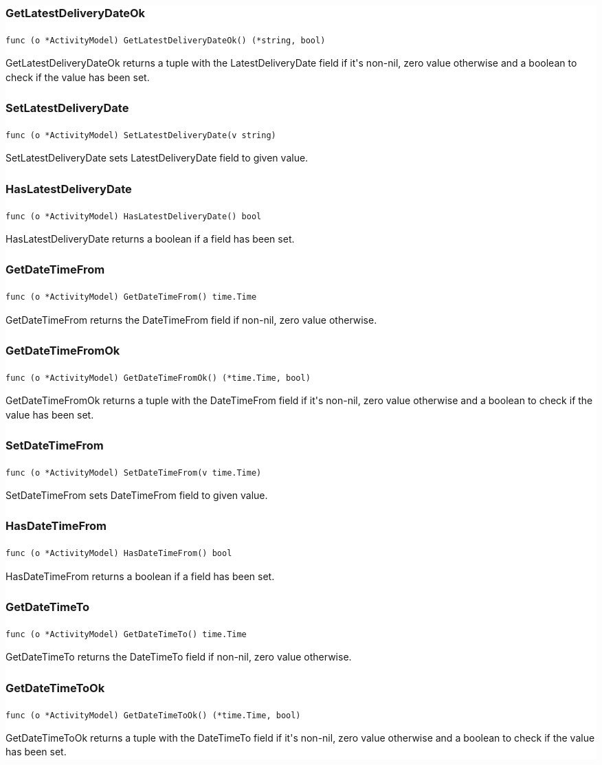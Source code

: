 ### GetLatestDeliveryDateOk

`func (o *ActivityModel) GetLatestDeliveryDateOk() (*string, bool)`

GetLatestDeliveryDateOk returns a tuple with the LatestDeliveryDate field if it's non-nil, zero value otherwise
and a boolean to check if the value has been set.

### SetLatestDeliveryDate

`func (o *ActivityModel) SetLatestDeliveryDate(v string)`

SetLatestDeliveryDate sets LatestDeliveryDate field to given value.

### HasLatestDeliveryDate

`func (o *ActivityModel) HasLatestDeliveryDate() bool`

HasLatestDeliveryDate returns a boolean if a field has been set.

### GetDateTimeFrom

`func (o *ActivityModel) GetDateTimeFrom() time.Time`

GetDateTimeFrom returns the DateTimeFrom field if non-nil, zero value otherwise.

### GetDateTimeFromOk

`func (o *ActivityModel) GetDateTimeFromOk() (*time.Time, bool)`

GetDateTimeFromOk returns a tuple with the DateTimeFrom field if it's non-nil, zero value otherwise
and a boolean to check if the value has been set.

### SetDateTimeFrom

`func (o *ActivityModel) SetDateTimeFrom(v time.Time)`

SetDateTimeFrom sets DateTimeFrom field to given value.

### HasDateTimeFrom

`func (o *ActivityModel) HasDateTimeFrom() bool`

HasDateTimeFrom returns a boolean if a field has been set.

### GetDateTimeTo

`func (o *ActivityModel) GetDateTimeTo() time.Time`

GetDateTimeTo returns the DateTimeTo field if non-nil, zero value otherwise.

### GetDateTimeToOk

`func (o *ActivityModel) GetDateTimeToOk() (*time.Time, bool)`

GetDateTimeToOk returns a tuple with the DateTimeTo field if it's non-nil, zero value otherwise
and a boolean to check if the value has been set.
